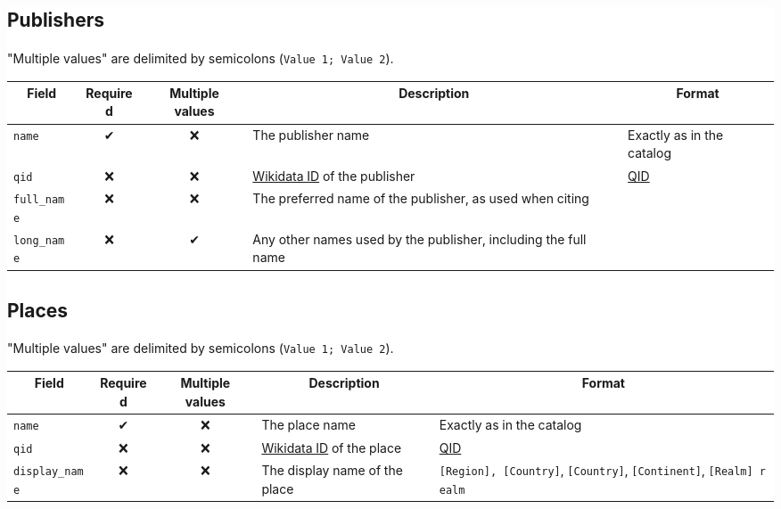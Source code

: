## Publishers

"Multiple values" are delimited by semicolons (`Value 1; Value 2`).

| Field        | Required | Multiple values | Description | Format |
|--------------|:--------:|:---------------:|-------------|--------|
| `name`       | ✔        | ❌               | The publisher name | Exactly as in the catalog |
| `qid`        | ❌        | ❌               | [Wikidata ID](https://wikidata.org) of the publisher | [QID](https://www.wikidata.org/wiki/Wikidata:Glossary#QID) |
| `full_name`  | ❌        | ❌               | The preferred name of the publisher, as used when citing | |
| `long_name`  | ❌        | ✔               | Any other names used by the publisher, including the full name | |

## Places

"Multiple values" are delimited by semicolons (`Value 1; Value 2`).

| Field          | Required | Multiple values | Description | Format |
|----------------|:--------:|:---------------:|-------------|--------|
| `name`         | ✔        | ❌               | The place name | Exactly as in the catalog |
| `qid`          | ❌        | ❌               | [Wikidata ID](https://wikidata.org) of the place | [QID](https://www.wikidata.org/wiki/Wikidata:Glossary#QID) |
| `display_name` | ❌        | ❌               | The display name of the place | `[Region], [Country]`, `[Country]`, `[Continent]`, `[Realm] realm` |
